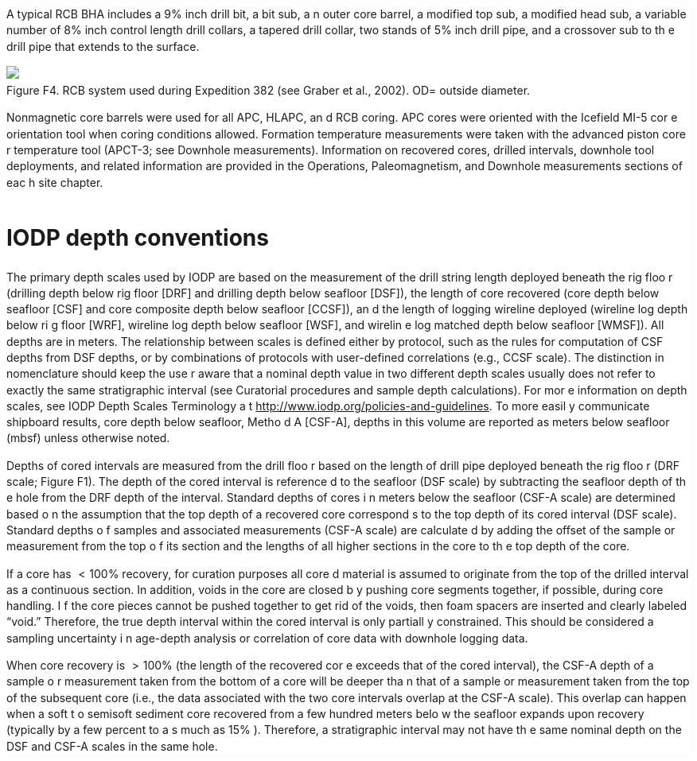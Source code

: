 A typical RCB BHA includes a $9\%$ inch drill bit, a bit sub, a n outer core barrel, a modified top sub, a modified head sub, a variable number of $8\%$ inch control length drill collars, a tapered drill collar, two stands of $5\%$ inch drill pipe, and a crossover sub to th e drill pipe that extends to the surface.  

![](images/0b0e60a451ee92d914cedd6437bb7d02a76f0c7f9feeb4b2d796cd078aeb6214.jpg)  
Figure F4. RCB system used during Expedition 382 (see Graber et al., 2002). $\mathsf{O D}=$ outside diameter.  

Nonmagnetic core barrels were used for all APC, HLAPC, an d RCB coring. APC cores were oriented with the Icefield MI-5 cor e orientation tool when coring conditions allowed. Formation temperature measurements were taken with the advanced piston core r temperature tool (APCT-3; see Downhole measurements). Information on recovered cores, drilled intervals, downhole tool deployments, and related information are provided in the Operations, Paleomagnetism, and Downhole measurements sections of eac h site chapter.  

# IODP depth conventions  

The primary depth scales used by IODP are based on the measurement of the drill string length deployed beneath the rig floo r (drilling depth below rig floor [DRF] and drilling depth below seafloor [DSF]), the length of core recovered (core depth below seafloor [CSF] and core composite depth below seafloor [CCSF]), an d the length of logging wireline deployed (wireline log depth below ri g floor [WRF], wireline log depth below seafloor [WSF], and wirelin e log matched depth below seafloor [WMSF]). All depths are in meters. The relationship between scales is defined either by protocol, such as the rules for computation of CSF depths from DSF depths, or by combinations of protocols with user-defined correlations (e.g., CCSF scale). The distinction in nomenclature should keep the use r aware that a nominal depth value in two different depth scales usually does not refer to exactly the same stratigraphic interval (see Curatorial procedures and sample depth calculations). For mor e information on depth scales, see IODP Depth Scales Terminology a t http://www.iodp.org/policies-and-guidelines.  To  more  easil y communicate shipboard results, core depth below seafloor, Metho d A [CSF-A], depths in this volume are reported as meters below seafloor (mbsf) unless otherwise noted.  

Depths of cored intervals are measured from the drill floo r based on the length of drill pipe deployed beneath the rig floo r (DRF scale; Figure F1). The depth of the cored interval is reference d to the seafloor (DSF scale) by subtracting the seafloor depth of th e hole from the DRF depth of the interval. Standard depths of cores i n meters below the seafloor (CSF-A scale) are determined based o n the assumption that the top depth of a recovered core correspond s to the top depth of its cored interval (DSF scale). Standard depths o f samples and associated measurements (CSF-A scale) are calculate d by adding the offset of the sample or measurement from the top o f its section and the lengths of all higher sections in the core to th e top depth of the core.  

If a core has ${<}100\%$ recovery, for curation purposes all core d material is assumed to originate from the top of the drilled interval as a continuous section. In addition, voids in the core are closed b y pushing core segments together, if possible, during core handling. I f the core pieces cannot be pushed together to get rid of the voids, then foam spacers are inserted and clearly labeled “void.” Therefore, the true depth interval within the cored interval is only partiall y constrained. This should be considered a sampling uncertainty i n age-depth analysis or correlation of core data with downhole logging data.  

When core recovery is ${>}100\%$ (the length of the recovered cor e exceeds that of the cored interval), the CSF-A depth of a sample o r measurement taken from the bottom of a core will be deeper tha n that of a sample or measurement taken from the top of the subsequent core (i.e., the data associated with the two core intervals overlap at the CSF-A scale). This overlap can happen when a soft t o semisoft sediment core recovered from a few hundred meters belo w the seafloor expands upon recovery (typically by a few percent to a s much as $15\%$ ). Therefore, a stratigraphic interval may not have th e same nominal depth on the DSF and CSF-A scales in the same hole.  
